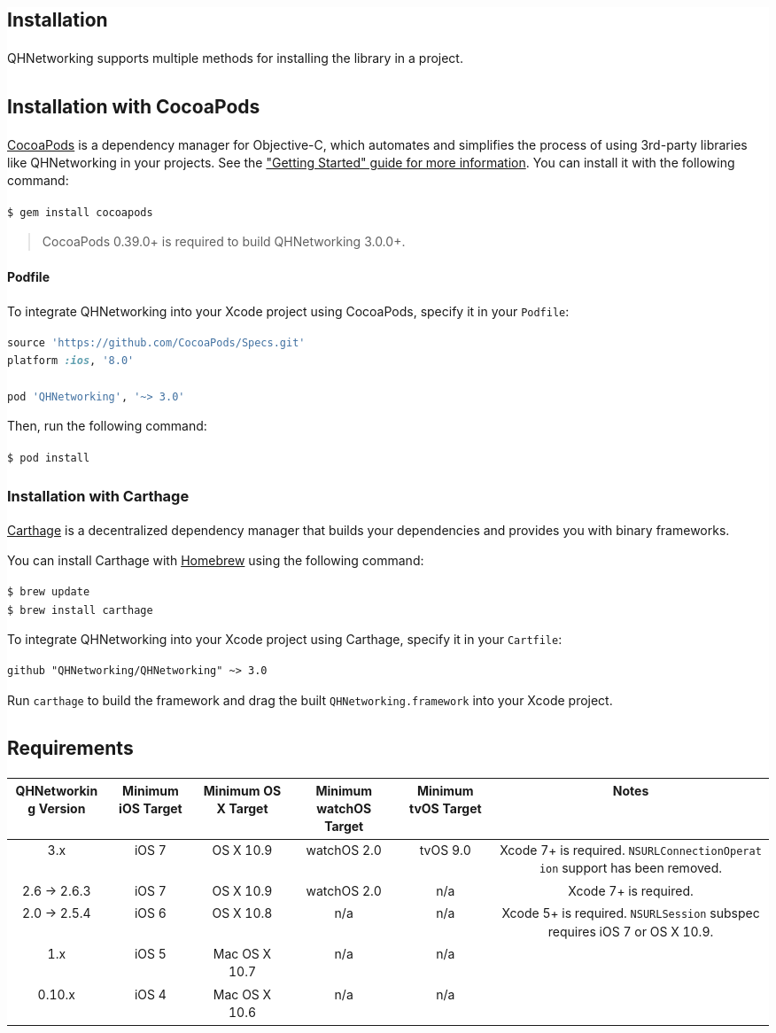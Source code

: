 ## Installation
QHNetworking supports multiple methods for installing the library in a project.

## Installation with CocoaPods

[CocoaPods](http://cocoapods.org) is a dependency manager for Objective-C, which automates and simplifies the process of using 3rd-party libraries like QHNetworking in your projects. See the ["Getting Started" guide for more information](https://github.com/QHNetworking/QHNetworking/wiki/Getting-Started-with-QHNetworking). You can install it with the following command:

```bash
$ gem install cocoapods
```

> CocoaPods 0.39.0+ is required to build QHNetworking 3.0.0+.

#### Podfile

To integrate QHNetworking into your Xcode project using CocoaPods, specify it in your `Podfile`:

```ruby
source 'https://github.com/CocoaPods/Specs.git'
platform :ios, '8.0'

pod 'QHNetworking', '~> 3.0'
```

Then, run the following command:

```bash
$ pod install
```

### Installation with Carthage

[Carthage](https://github.com/Carthage/Carthage) is a decentralized dependency manager that builds your dependencies and provides you with binary frameworks.

You can install Carthage with [Homebrew](http://brew.sh/) using the following command:

```bash
$ brew update
$ brew install carthage
```

To integrate QHNetworking into your Xcode project using Carthage, specify it in your `Cartfile`:

```ogdl
github "QHNetworking/QHNetworking" ~> 3.0
```

Run `carthage` to build the framework and drag the built `QHNetworking.framework` into your Xcode project.

## Requirements

| QHNetworking Version | Minimum iOS Target  | Minimum OS X Target  | Minimum watchOS Target  | Minimum tvOS Target  |                                   Notes                                   |
|:--------------------:|:---------------------------:|:----------------------------:|:----------------------------:|:----------------------------:|:-------------------------------------------------------------------------:|
| 3.x | iOS 7 | OS X 10.9 | watchOS 2.0 | tvOS 9.0 | Xcode 7+ is required. `NSURLConnectionOperation` support has been removed. |
| 2.6 -> 2.6.3 | iOS 7 | OS X 10.9 | watchOS 2.0 | n/a | Xcode 7+ is required. |
| 2.0 -> 2.5.4 | iOS 6 | OS X 10.8 | n/a | n/a | Xcode 5+ is required. `NSURLSession` subspec requires iOS 7 or OS X 10.9. |
| 1.x | iOS 5 | Mac OS X 10.7 | n/a | n/a |
| 0.10.x | iOS 4 | Mac OS X 10.6 | n/a | n/a |
